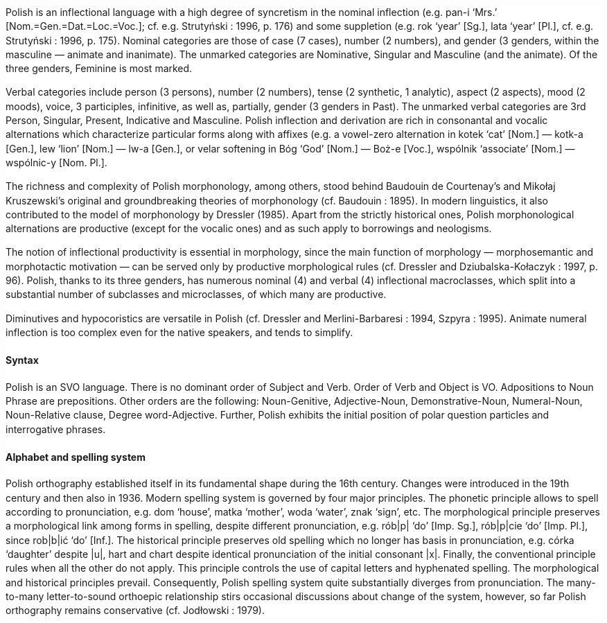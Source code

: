 Polish is an inflectional language with a high degree of syncretism in the nominal inflection (e.g. pan-i ‘Mrs.’ [Nom.=Gen.=Dat.=Loc.=Voc.]; cf. e.g. Strutyński : 1996, p. 176) and some suppletion (e.g. rok ‘year’ [Sg.], lata ‘year’ [Pl.], cf. e.g. Strutyński : 1996, p. 175). Nominal categories are those of case (7 cases), number (2 numbers), and gender (3 genders, within the masculine — animate and inanimate).
The unmarked categories are Nominative, Singular and Masculine (and the animate).
Of the three genders, Feminine is most marked.

Verbal categories include person (3 persons), number (2 numbers), tense (2 synthetic, 1 analytic), aspect (2 aspects), mood (2 moods), voice, 3 participles, infinitive, as well as, partially, gender (3 genders in Past).
The unmarked verbal categories are 3rd Person, Singular, Present, Indicative and Masculine.
Polish inflection and derivation are rich in consonantal and vocalic alternations which characterize particular forms along with affixes (e.g. a vowel-zero alternation in kotek ‘cat’ [Nom.] — kotk-a [Gen.], lew ‘lion’ [Nom.] — lw-a [Gen.], or velar softening in Bóg ‘God’ [Nom.] — Boż-e [Voc.], wspólnik ‘associate’ [Nom.] — wspólnic-y [Nom. Pl.].

The richness and complexity of Polish morphonology, among others, stood behind Baudouin de Courtenay’s and Mikołaj Kruszewski’s original and groundbreaking theories of morphonology (cf. Baudouin : 1895).
In modern linguistics, it also contributed to the model of morphonology by Dressler (1985).
Apart from the strictly historical ones, Polish morphonological alternations are productive (except for the vocalic ones) and as such apply to
borrowings and neologisms.

The notion of inflectional productivity is essential in morphology, since the main function of morphology — morphosemantic and morphotactic motivation — can be served only by productive morphological rules (cf. Dressler and Dziubalska-Kołaczyk : 1997, p. 96).
Polish, thanks to its three genders, has numerous nominal (4) and verbal (4) inflectional macroclasses, which split into a substantial number of subclasses and microclasses, of which many are productive.

Diminutives and hypocoristics are versatile in Polish (cf. Dressler and Merlini-Barbaresi : 1994, Szpyra : 1995).
Animate numeral inflection is too complex even for the native speakers, and tends to simplify.

#### Syntax

Polish is an SVO language.
There is no dominant order of Subject and Verb.
Order of Verb and Object is VO.
Adpositions to Noun Phrase are prepositions.
Other orders are the following: Noun-Genitive, Adjective-Noun, Demonstrative-Noun, Numeral-Noun, Noun-Relative clause, Degree word-Adjective. Further, Polish exhibits the initial position of polar question particles and interrogative phrases.

#### Alphabet and spelling system

Polish orthography established itself in its fundamental shape during the 16th century.
Changes were introduced in the 19th century and then also in 1936.
Modern spelling system is governed by four major principles.
The phonetic principle allows to spell according to pronunciation, e.g. dom ‘house’, matka ‘mother’, woda ‘water’, znak ‘sign’, etc.
The morphological principle preserves a morphological link among forms in spelling, despite different pronunciation, e.g. rób|p| ‘do’ [Imp. Sg.], rób|p|cie ‘do’ [Imp. Pl.], since rob|b|ić ‘do’ [Inf.].
The historical principle preserves old spelling which no longer has basis in pronunciation, e.g. córka ‘daughter’ despite |u|, hart and chart despite identical pronunciation of the initial consonant |x|.
Finally, the conventional principle rules when all the other do not apply.
This principle controls the use of capital letters and hyphenated spelling.
The morphological and historical principles prevail.
Consequently, Polish spelling system quite substantially diverges from pronunciation.
The many-to-many letter-to-sound orthoepic relationship stirs occasional discussions about change of the system, however, so far Polish
orthography remains conservative (cf. Jodłowski : 1979).
